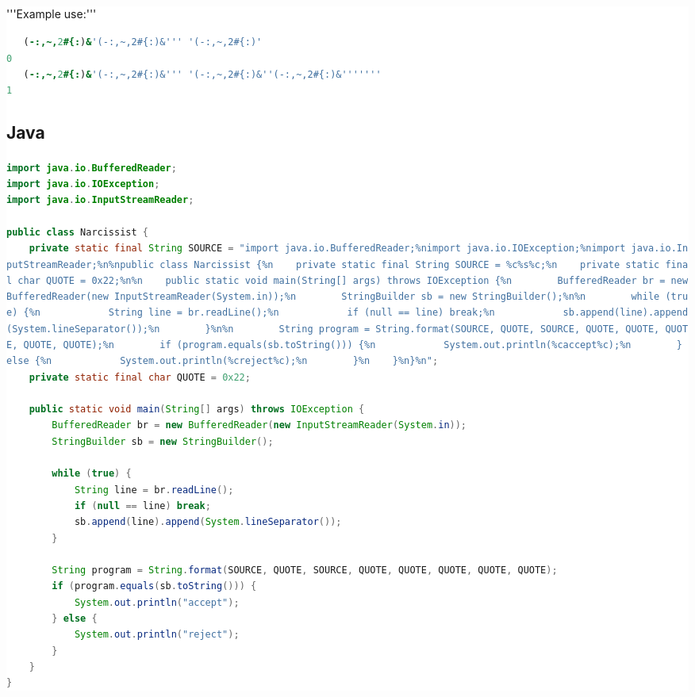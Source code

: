 
'''Example use:'''

```j
   (-:,~,2#{:)&'(-:,~,2#{:)&''' '(-:,~,2#{:)'
0
   (-:,~,2#{:)&'(-:,~,2#{:)&''' '(-:,~,2#{:)&''(-:,~,2#{:)&'''''''
1
```



## Java


```java
import java.io.BufferedReader;
import java.io.IOException;
import java.io.InputStreamReader;

public class Narcissist {
    private static final String SOURCE = "import java.io.BufferedReader;%nimport java.io.IOException;%nimport java.io.InputStreamReader;%n%npublic class Narcissist {%n    private static final String SOURCE = %c%s%c;%n    private static final char QUOTE = 0x22;%n%n    public static void main(String[] args) throws IOException {%n        BufferedReader br = new BufferedReader(new InputStreamReader(System.in));%n        StringBuilder sb = new StringBuilder();%n%n        while (true) {%n            String line = br.readLine();%n            if (null == line) break;%n            sb.append(line).append(System.lineSeparator());%n        }%n%n        String program = String.format(SOURCE, QUOTE, SOURCE, QUOTE, QUOTE, QUOTE, QUOTE, QUOTE);%n        if (program.equals(sb.toString())) {%n            System.out.println(%caccept%c);%n        } else {%n            System.out.println(%creject%c);%n        }%n    }%n}%n";
    private static final char QUOTE = 0x22;

    public static void main(String[] args) throws IOException {
        BufferedReader br = new BufferedReader(new InputStreamReader(System.in));
        StringBuilder sb = new StringBuilder();

        while (true) {
            String line = br.readLine();
            if (null == line) break;
            sb.append(line).append(System.lineSeparator());
        }

        String program = String.format(SOURCE, QUOTE, SOURCE, QUOTE, QUOTE, QUOTE, QUOTE, QUOTE);
        if (program.equals(sb.toString())) {
            System.out.println("accept");
        } else {
            System.out.println("reject");
        }
    }
}

```
